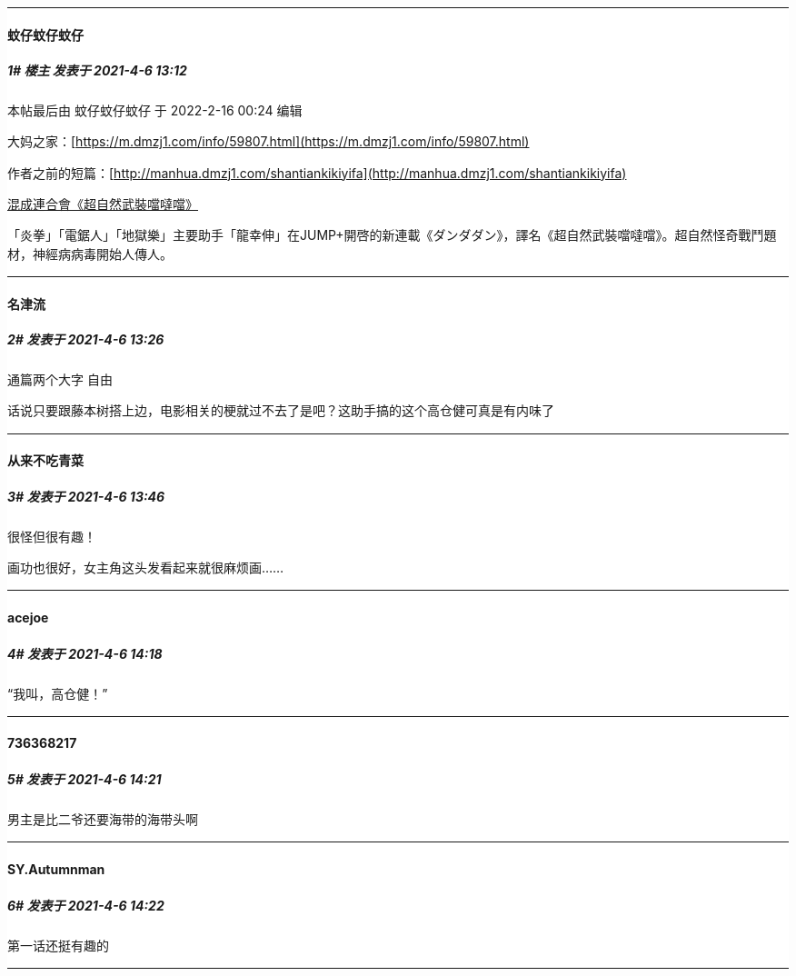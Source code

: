 

*****

####  蚊仔蚊仔蚊仔  
##### 1#       楼主       发表于 2021-4-6 13:12

 本帖最后由 蚊仔蚊仔蚊仔 于 2022-2-16 00:24 编辑 

大妈之家：[https://m.dmzj1.com/info/59807.html](https://m.dmzj1.com/info/59807.html)

作者之前的短篇：[http://manhua.dmzj1.com/shantiankikiyifa](http://manhua.dmzj1.com/shantiankikiyifa)

[混成連合會《超自然武裝噹噠噹》](https://weibo.com/6047238248/K9DlHFn4c?type=comment#_rnd1617685654489)

「炎拳」「電鋸人」「地獄樂」主要助手「龍幸伸」在JUMP+開啓的新連載《ダンダダン》，譯名《超自然武裝噹噠噹》。超自然怪奇戰鬥題材，神經病病毒開始人傳人。

*****

####  名津流  
##### 2#       发表于 2021-4-6 13:26

通篇两个大字 自由

话说只要跟藤本树搭上边，电影相关的梗就过不去了是吧？这助手搞的这个高仓健可真是有内味了

*****

####  从来不吃青菜  
##### 3#       发表于 2021-4-6 13:46

很怪但很有趣！

画功也很好，女主角这头发看起来就很麻烦画……

*****

####  acejoe  
##### 4#       发表于 2021-4-6 14:18

“我叫，高仓健！”

*****

####  736368217  
##### 5#       发表于 2021-4-6 14:21

男主是比二爷还要海带的海带头啊

*****

####  SY.Autumnman  
##### 6#       发表于 2021-4-6 14:22

第一话还挺有趣的

*****
